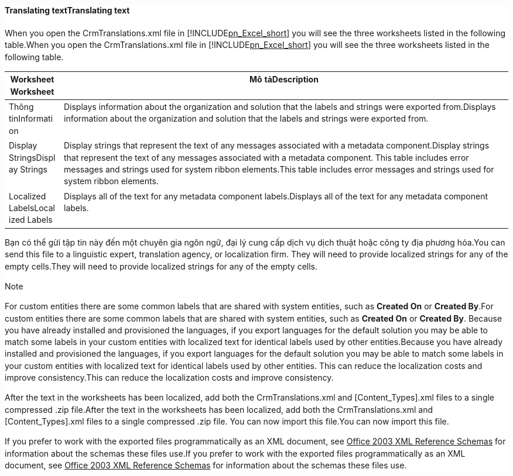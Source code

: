 #### <a name="translating-text"></a><span data-ttu-id="2e41a-189">Translating text</span><span class="sxs-lookup"><span data-stu-id="2e41a-189">Translating text</span></span>  
 <span data-ttu-id="2e41a-190">When you open the CrmTranslations.xml file in [!INCLUDE[pn_Excel_short](../includes/pn-excel-short.md)] you will see the three worksheets listed in the following table.</span><span class="sxs-lookup"><span data-stu-id="2e41a-190">When you open the CrmTranslations.xml file in [!INCLUDE[pn_Excel_short](../includes/pn-excel-short.md)] you will see the three worksheets listed in the following table.</span></span>  
  
|<span data-ttu-id="2e41a-191">Worksheet</span><span class="sxs-lookup"><span data-stu-id="2e41a-191">Worksheet</span></span>|<span data-ttu-id="2e41a-192">Mô tả</span><span class="sxs-lookup"><span data-stu-id="2e41a-192">Description</span></span>|  
|---------------|-----------------|  
|<span data-ttu-id="2e41a-193">Thông tin</span><span class="sxs-lookup"><span data-stu-id="2e41a-193">Information</span></span>|<span data-ttu-id="2e41a-194">Displays information about the organization and solution that the labels and strings were exported from.</span><span class="sxs-lookup"><span data-stu-id="2e41a-194">Displays information about the organization and solution that the labels and strings were exported from.</span></span>|  
|<span data-ttu-id="2e41a-195">Display Strings</span><span class="sxs-lookup"><span data-stu-id="2e41a-195">Display Strings</span></span>|<span data-ttu-id="2e41a-196">Display strings that represent the text of any messages associated with a metadata component.</span><span class="sxs-lookup"><span data-stu-id="2e41a-196">Display strings that represent the text of any messages associated with a metadata component.</span></span> <span data-ttu-id="2e41a-197">This table includes error messages and strings used for system ribbon elements.</span><span class="sxs-lookup"><span data-stu-id="2e41a-197">This table includes error messages and strings used for system ribbon elements.</span></span>|  
|<span data-ttu-id="2e41a-198">Localized Labels</span><span class="sxs-lookup"><span data-stu-id="2e41a-198">Localized Labels</span></span>|<span data-ttu-id="2e41a-199">Displays all of the text for any metadata component labels.</span><span class="sxs-lookup"><span data-stu-id="2e41a-199">Displays all of the text for any metadata component labels.</span></span>|  
  
 <span data-ttu-id="2e41a-200">Bạn có thể gửi tập tin này đến một chuyên gia ngôn ngữ, đại lý cung cấp dịch vụ dịch thuật hoặc công ty địa phương hóa.</span><span class="sxs-lookup"><span data-stu-id="2e41a-200">You can send this file to a linguistic expert, translation agency, or localization firm.</span></span> <span data-ttu-id="2e41a-201">They will need to provide localized strings for any of the empty cells.</span><span class="sxs-lookup"><span data-stu-id="2e41a-201">They will need to provide localized strings for any of the empty cells.</span></span>  
  
> [!NOTE]
>  <span data-ttu-id="2e41a-202">For custom entities there are some common labels that are shared with system entities, such as **Created On** or **Created By**.</span><span class="sxs-lookup"><span data-stu-id="2e41a-202">For custom entities there are some common labels that are shared with system entities, such as **Created On** or **Created By**.</span></span> <span data-ttu-id="2e41a-203">Because you have already installed and provisioned the languages, if you export languages for the default solution you may be able to match some labels in your custom entities with localized text for identical labels used by other entities.</span><span class="sxs-lookup"><span data-stu-id="2e41a-203">Because you have already installed and provisioned the languages, if you export languages for the default solution you may be able to match some labels in your custom entities with localized text for identical labels used by other entities.</span></span> <span data-ttu-id="2e41a-204">This can reduce the localization costs and improve consistency.</span><span class="sxs-lookup"><span data-stu-id="2e41a-204">This can reduce the localization costs and improve consistency.</span></span>  
  
 <span data-ttu-id="2e41a-205">After the text in the worksheets has been localized, add both the CrmTranslations.xml and [Content_Types].xml files to a single compressed .zip file.</span><span class="sxs-lookup"><span data-stu-id="2e41a-205">After the text in the worksheets has been localized, add both the CrmTranslations.xml and [Content_Types].xml files to a single compressed .zip file.</span></span> <span data-ttu-id="2e41a-206">You can now import this file.</span><span class="sxs-lookup"><span data-stu-id="2e41a-206">You can now import this file.</span></span>  
  
 <span data-ttu-id="2e41a-207">If you prefer to work with the exported files programmatically as an XML document, see [Office 2003 XML Reference Schemas](http://www.microsoft.com/downloads/details.aspx?FamilyID=fe118952-3547-420a-a412-00a2662442d9) for information about the schemas these files use.</span><span class="sxs-lookup"><span data-stu-id="2e41a-207">If you prefer to work with the exported files programmatically as an XML document, see [Office 2003 XML Reference Schemas](http://www.microsoft.com/downloads/details.aspx?FamilyID=fe118952-3547-420a-a412-00a2662442d9) for information about the schemas these files use.</span></span>  
  